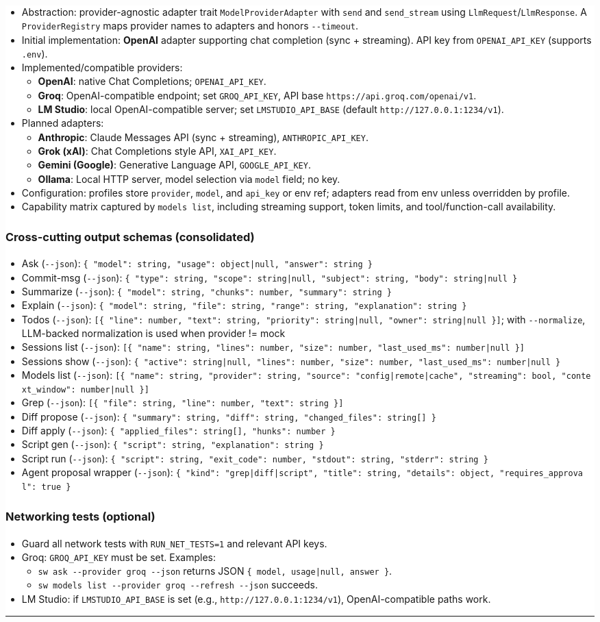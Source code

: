- Abstraction: provider-agnostic adapter trait `ModelProviderAdapter` with `send` and `send_stream` using `LlmRequest`/`LlmResponse`. A `ProviderRegistry` maps provider names to adapters and honors `--timeout`.
- Initial implementation: **OpenAI** adapter supporting chat completion (sync + streaming). API key from `OPENAI_API_KEY` (supports `.env`).
- Implemented/compatible providers:
  - **OpenAI**: native Chat Completions; `OPENAI_API_KEY`.
  - **Groq**: OpenAI-compatible endpoint; set `GROQ_API_KEY`, API base `https://api.groq.com/openai/v1`.
  - **LM Studio**: local OpenAI-compatible server; set `LMSTUDIO_API_BASE` (default `http://127.0.0.1:1234/v1`).
- Planned adapters:
  - **Anthropic**: Claude Messages API (sync + streaming), `ANTHROPIC_API_KEY`.
  - **Grok (xAI)**: Chat Completions style API, `XAI_API_KEY`.
  - **Gemini (Google)**: Generative Language API, `GOOGLE_API_KEY`.
  - **Ollama**: Local HTTP server, model selection via `model` field; no key.
- Configuration: profiles store `provider`, `model`, and `api_key` or env ref; adapters read from env unless overridden by profile.
- Capability matrix captured by `models list`, including streaming support, token limits, and tool/function-call availability.

### Cross-cutting output schemas (consolidated)
- Ask (`--json`): `{ "model": string, "usage": object|null, "answer": string }`
- Commit-msg (`--json`): `{ "type": string, "scope": string|null, "subject": string, "body": string|null }`
- Summarize (`--json`): `{ "model": string, "chunks": number, "summary": string }`
- Explain (`--json`): `{ "model": string, "file": string, "range": string, "explanation": string }`
- Todos (`--json`): `[{ "line": number, "text": string, "priority": string|null, "owner": string|null }]`; with `--normalize`, LLM-backed normalization is used when provider != mock
- Sessions list (`--json`): `[{ "name": string, "lines": number, "size": number, "last_used_ms": number|null }]`
- Sessions show (`--json`): `{ "active": string|null, "lines": number, "size": number, "last_used_ms": number|null }`
- Models list (`--json`): `[{ "name": string, "provider": string, "source": "config|remote|cache", "streaming": bool, "context_window": number|null }]`
- Grep (`--json`): `[{ "file": string, "line": number, "text": string }]`
- Diff propose (`--json`): `{ "summary": string, "diff": string, "changed_files": string[] }`
- Diff apply (`--json`): `{ "applied_files": string[], "hunks": number }`
- Script gen (`--json`): `{ "script": string, "explanation": string }`
- Script run (`--json`): `{ "script": string, "exit_code": number, "stdout": string, "stderr": string }`
- Agent proposal wrapper (`--json`): `{ "kind": "grep|diff|script", "title": string, "details": object, "requires_approval": true }`

### Networking tests (optional)
- Guard all network tests with `RUN_NET_TESTS=1` and relevant API keys.
- Groq: `GROQ_API_KEY` must be set. Examples:
  - `sw ask --provider groq --json` returns JSON `{ model, usage|null, answer }`.
  - `sw models list --provider groq --refresh --json` succeeds.
- LM Studio: if `LMSTUDIO_API_BASE` is set (e.g., `http://127.0.0.1:1234/v1`), OpenAI-compatible paths work.

---